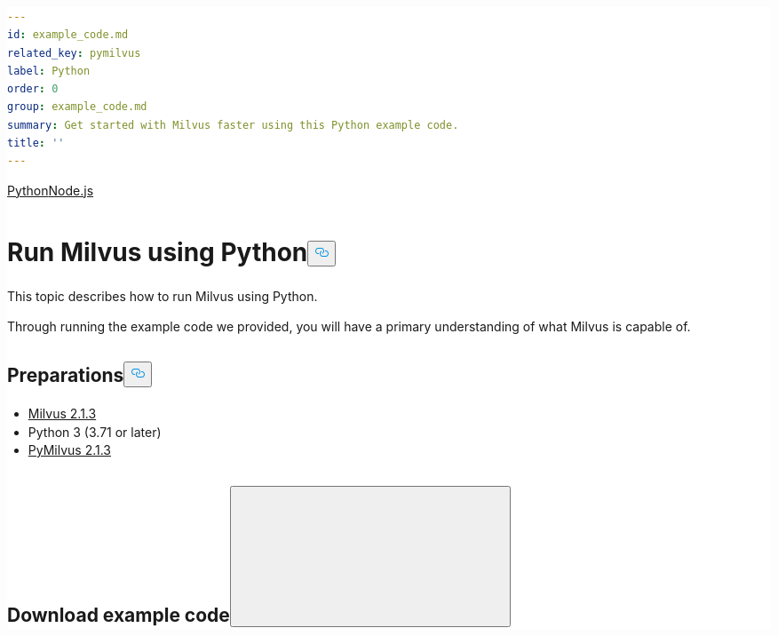 ```yaml
---
id: example_code.md
related_key: pymilvus
label: Python
order: 0
group: example_code.md
summary: Get started with Milvus faster using this Python example code.
title: ''
---
```

<div class="tab-wrapper"><a href="/docs/v2.1.x/example_code.md" class='active '>Python</a><a href="/docs/v2.1.x/example_code_node.md" class=''>Node.js</a></div>
<h1 id="Run-Milvus-using-Python" class="common-anchor-header">Run Milvus using Python<button data-href="#Run-Milvus-using-Python" class="anchor-icon" translate="no">
      <svg translate="no"
        aria-hidden="true"
        focusable="false"
        height="20"
        version="1.1"
        viewBox="0 0 16 16"
        width="16"
      >
        <path
          fill="#0092E4"
          fill-rule="evenodd"
          d="M4 9h1v1H4c-1.5 0-3-1.69-3-3.5S2.55 3 4 3h4c1.45 0 3 1.69 3 3.5 0 1.41-.91 2.72-2 3.25V8.59c.58-.45 1-1.27 1-2.09C10 5.22 8.98 4 8 4H4c-.98 0-2 1.22-2 2.5S3 9 4 9zm9-3h-1v1h1c1 0 2 1.22 2 2.5S13.98 12 13 12H9c-.98 0-2-1.22-2-2.5 0-.83.42-1.64 1-2.09V6.25c-1.09.53-2 1.84-2 3.25C6 11.31 7.55 13 9 13h4c1.45 0 3-1.69 3-3.5S14.5 6 13 6z"
        ></path>
      </svg>
    </button></h1><p>This topic describes how to run Milvus using Python.</p>
<p>Through running the example code we provided, you will have a primary understanding of what Milvus is capable of.</p>
<h2 id="Preparations" class="common-anchor-header">Preparations<button data-href="#Preparations" class="anchor-icon" translate="no">
      <svg translate="no"
        aria-hidden="true"
        focusable="false"
        height="20"
        version="1.1"
        viewBox="0 0 16 16"
        width="16"
      >
        <path
          fill="#0092E4"
          fill-rule="evenodd"
          d="M4 9h1v1H4c-1.5 0-3-1.69-3-3.5S2.55 3 4 3h4c1.45 0 3 1.69 3 3.5 0 1.41-.91 2.72-2 3.25V8.59c.58-.45 1-1.27 1-2.09C10 5.22 8.98 4 8 4H4c-.98 0-2 1.22-2 2.5S3 9 4 9zm9-3h-1v1h1c1 0 2 1.22 2 2.5S13.98 12 13 12H9c-.98 0-2-1.22-2-2.5 0-.83.42-1.64 1-2.09V6.25c-1.09.53-2 1.84-2 3.25C6 11.31 7.55 13 9 13h4c1.45 0 3-1.69 3-3.5S14.5 6 13 6z"
        ></path>
      </svg>
    </button></h2><ul>
<li><a href="/docs/v2.1.x/install_standalone-docker.md">Milvus 2.1.3</a></li>
<li>Python 3 (3.71 or later)</li>
<li><a href="/docs/v2.1.x/install-pymilvus.md">PyMilvus 2.1.3</a></li>
</ul>
<h2 id="Download-example-code" class="common-anchor-header">Download example code<button data-href="#Download-example-code" class="anchor-icon" translate="no">
      <svg translate="no"
        aria-hidden="true"